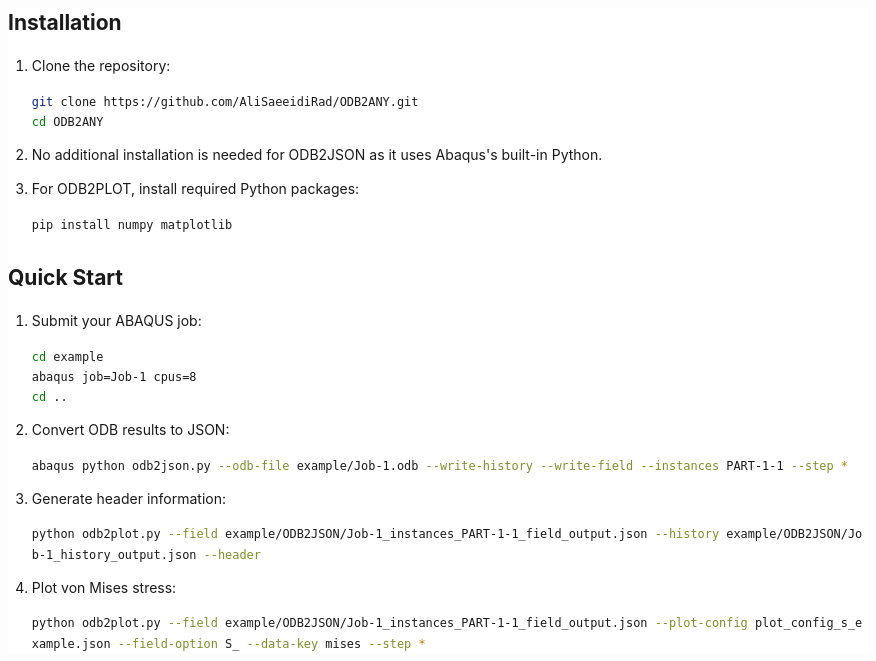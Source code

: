 ## Installation

1. Clone the repository:
   ```bash
   git clone https://github.com/AliSaeeidiRad/ODB2ANY.git
   cd ODB2ANY
   ```

2. No additional installation is needed for ODB2JSON as it uses Abaqus's built-in Python.

3. For ODB2PLOT, install required Python packages:
   ```bash
   pip install numpy matplotlib
   ```

## Quick Start

1. Submit your ABAQUS job:
   ```bash
   cd example
   abaqus job=Job-1 cpus=8
   cd ..
   ```

2. Convert ODB results to JSON:
   ```bash
   abaqus python odb2json.py --odb-file example/Job-1.odb --write-history --write-field --instances PART-1-1 --step *
   ```

3. Generate header information:
   ```bash
   python odb2plot.py --field example/ODB2JSON/Job-1_instances_PART-1-1_field_output.json --history example/ODB2JSON/Job-1_history_output.json --header
   ```

4. Plot von Mises stress:
   ```bash
   python odb2plot.py --field example/ODB2JSON/Job-1_instances_PART-1-1_field_output.json --plot-config plot_config_s_example.json --field-option S_ --data-key mises --step *
   ```
